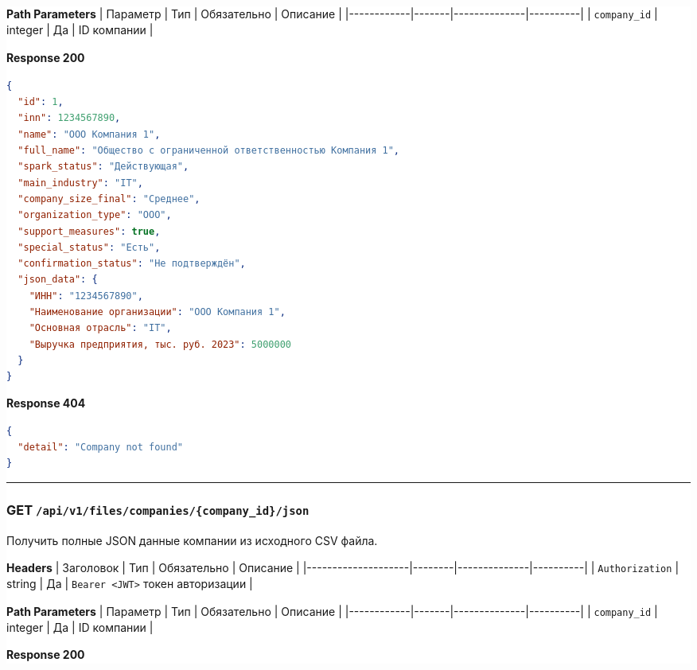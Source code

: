 **Path Parameters**
| Параметр | Тип | Обязательно | Описание |
|------------|-------|--------------|----------|
| `company_id` | integer | Да | ID компании |

**Response 200**

```json
{
  "id": 1,
  "inn": 1234567890,
  "name": "ООО Компания 1",
  "full_name": "Общество с ограниченной ответственностью Компания 1",
  "spark_status": "Действующая",
  "main_industry": "IT",
  "company_size_final": "Среднее",
  "organization_type": "ООО",
  "support_measures": true,
  "special_status": "Есть",
  "confirmation_status": "Не подтверждён",
  "json_data": {
    "ИНН": "1234567890",
    "Наименование организации": "ООО Компания 1",
    "Основная отрасль": "IT",
    "Выручка предприятия, тыс. руб. 2023": 5000000
  }
}
```

**Response 404**

```json
{
  "detail": "Company not found"
}
```

---

### GET `/api/v1/files/companies/{company_id}/json`

Получить полные JSON данные компании из исходного CSV файла.

**Headers**
| Заголовок | Тип | Обязательно | Описание |
|--------------------|--------|--------------|----------|
| `Authorization` | string | Да | `Bearer <JWT>` токен авторизации |

**Path Parameters**
| Параметр | Тип | Обязательно | Описание |
|------------|-------|--------------|----------|
| `company_id` | integer | Да | ID компании |

**Response 200**
